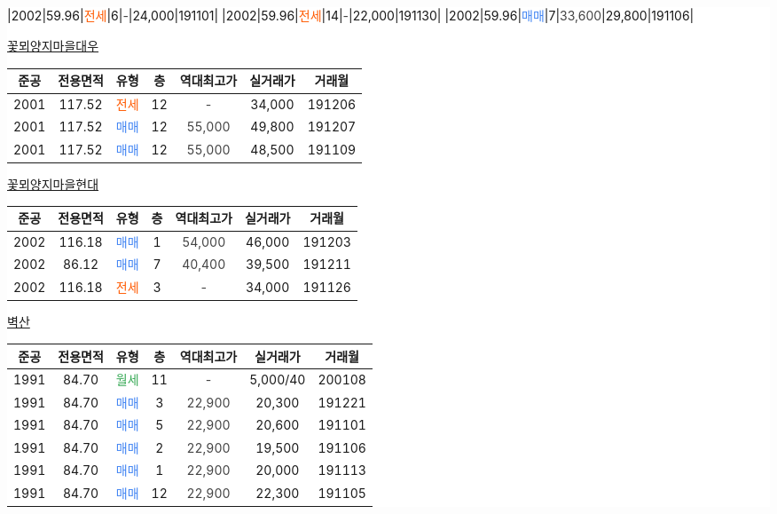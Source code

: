 |2002|59.96|<span style="color:#ff5a00">전세</span>|6|<span style="color:#444444">-</span>|24,000|191101|
|2002|59.96|<span style="color:#ff5a00">전세</span>|14|<span style="color:#444444">-</span>|22,000|191130|
|2002|59.96|<span style="color:#4285f3">매매</span>|7|<span style="color:#444444">33,600</span>|29,800|191106|


<script async src="//pagead2.googlesyndication.com/pagead/js/adsbygoogle.js"></script>

<ins class="adsbygoogle"
     style="display:block"
     data-ad-client="ca-pub-2446590836940007"
     data-ad-slot="1659523306"
     data-ad-format="auto"
     data-full-width-responsive="true"></ins>
<script>
(adsbygoogle = window.adsbygoogle || []).push({});
</script>


[꽃뫼양지마을대우](https://search.naver.com/search.naver?query=%EA%B2%BD%EA%B8%B0%EB%8F%84+%EC%88%98%EC%9B%90%EC%8B%9C+%ED%8C%94%EB%8B%AC%EA%B5%AC+%ED%99%94%EC%84%9C%EB%8F%99+%EA%BD%83%EB%AB%BC%EC%96%91%EC%A7%80%EB%A7%88%EC%9D%84%EB%8C%80%EC%9A%B0)

|준공|전용면적|유형|층|역대최고가|실거래가|거래월|
|:---:|:---:|:---:|:---:|:---:|:---:|:---:|
|2001|117.52|<span style="color:#ff5a00">전세</span>|12|<span style="color:#444444">-</span>|34,000|191206|
|2001|117.52|<span style="color:#4285f3">매매</span>|12|<span style="color:#444444">55,000</span>|49,800|191207|
|2001|117.52|<span style="color:#4285f3">매매</span>|12|<span style="color:#444444">55,000</span>|48,500|191109|

[꽃뫼양지마을현대](https://search.naver.com/search.naver?query=%EA%B2%BD%EA%B8%B0%EB%8F%84+%EC%88%98%EC%9B%90%EC%8B%9C+%ED%8C%94%EB%8B%AC%EA%B5%AC+%ED%99%94%EC%84%9C%EB%8F%99+%EA%BD%83%EB%AB%BC%EC%96%91%EC%A7%80%EB%A7%88%EC%9D%84%ED%98%84%EB%8C%80)

|준공|전용면적|유형|층|역대최고가|실거래가|거래월|
|:---:|:---:|:---:|:---:|:---:|:---:|:---:|
|2002|116.18|<span style="color:#4285f3">매매</span>|1|<span style="color:#444444">54,000</span>|46,000|191203|
|2002|86.12|<span style="color:#4285f3">매매</span>|7|<span style="color:#444444">40,400</span>|39,500|191211|
|2002|116.18|<span style="color:#ff5a00">전세</span>|3|<span style="color:#444444">-</span>|34,000|191126|

[벽산](https://search.naver.com/search.naver?query=%EA%B2%BD%EA%B8%B0%EB%8F%84+%EC%88%98%EC%9B%90%EC%8B%9C+%ED%8C%94%EB%8B%AC%EA%B5%AC+%ED%99%94%EC%84%9C%EB%8F%99+%EB%B2%BD%EC%82%B0)

|준공|전용면적|유형|층|역대최고가|실거래가|거래월|
|:---:|:---:|:---:|:---:|:---:|:---:|:---:|
|1991|84.70|<span style="color:#34a853">월세</span>|11|<span style="color:#444444">-</span>|5,000/40|200108|
|1991|84.70|<span style="color:#4285f3">매매</span>|3|<span style="color:#444444">22,900</span>|20,300|191221|
|1991|84.70|<span style="color:#4285f3">매매</span>|5|<span style="color:#444444">22,900</span>|20,600|191101|
|1991|84.70|<span style="color:#4285f3">매매</span>|2|<span style="color:#444444">22,900</span>|19,500|191106|
|1991|84.70|<span style="color:#4285f3">매매</span>|1|<span style="color:#444444">22,900</span>|20,000|191113|
|1991|84.70|<span style="color:#4285f3">매매</span>|12|<span style="color:#444444">22,900</span>|22,300|191105|
